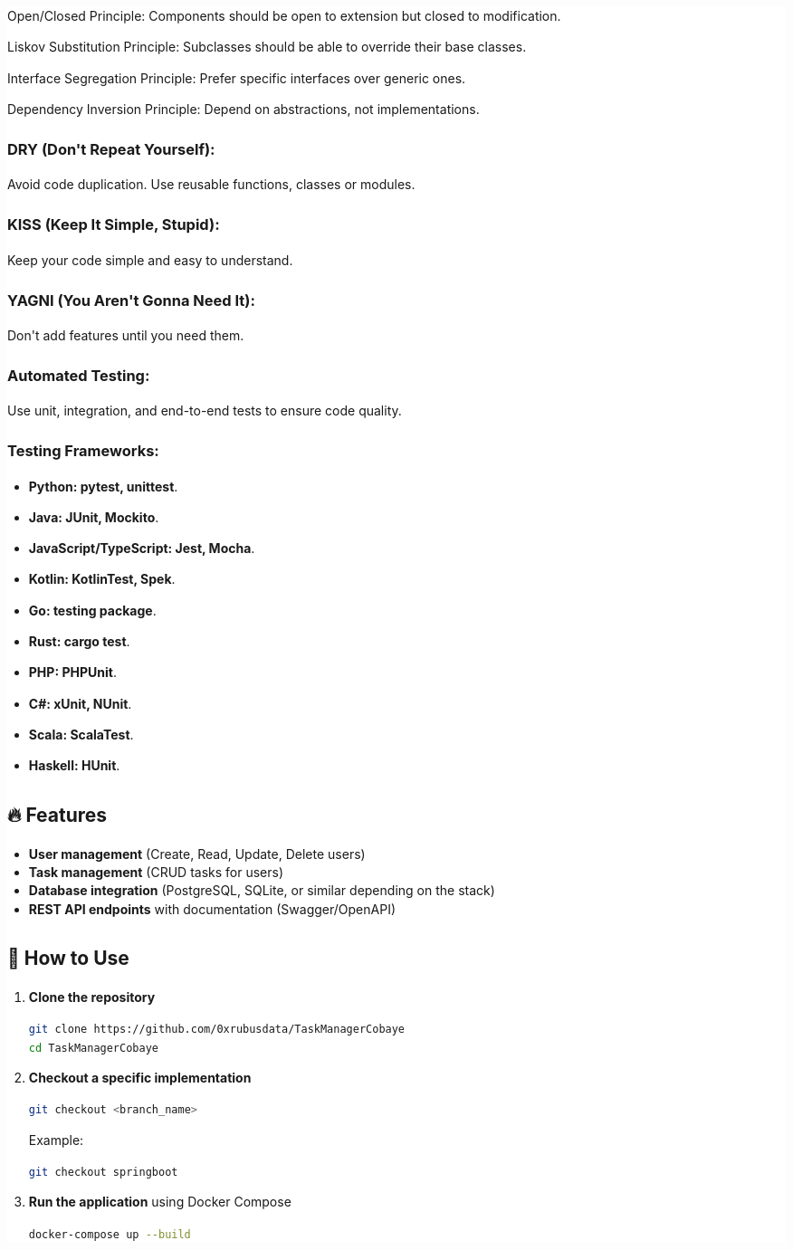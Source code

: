    Open/Closed Principle: Components should be open to extension but closed to modification.

   Liskov Substitution Principle: Subclasses should be able to override their base classes.

   Interface Segregation Principle: Prefer specific interfaces over generic ones.

   Dependency Inversion Principle: Depend on abstractions, not implementations.

### DRY (Don't Repeat Yourself):

   Avoid code duplication. Use reusable functions, classes or modules.

### KISS (Keep It Simple, Stupid):

   Keep your code simple and easy to understand.

### YAGNI (You Aren't Gonna Need It):

   Don't add features until you need them.

### Automated Testing:

   Use unit, integration, and end-to-end tests to ensure code quality.

### Testing Frameworks:

- **Python: pytest, unittest**.

- **Java: JUnit, Mockito**.

- **JavaScript/TypeScript: Jest, Mocha**.

- **Kotlin: KotlinTest, Spek**.

- **Go: testing package**.

- **Rust: cargo test**.

- **PHP: PHPUnit**.

- **C#: xUnit, NUnit**.

- **Scala: ScalaTest**.

- **Haskell: HUnit**.

## 🔥 Features
- **User management** (Create, Read, Update, Delete users)
- **Task management** (CRUD tasks for users)
- **Database integration** (PostgreSQL, SQLite, or similar depending on the stack)
- **REST API endpoints** with documentation (Swagger/OpenAPI)

## 🚀 How to Use
1. **Clone the repository**
   ```bash
   git clone https://github.com/0xrubusdata/TaskManagerCobaye
   cd TaskManagerCobaye
   ```
2. **Checkout a specific implementation**
   ```bash
   git checkout <branch_name>
   ```
   Example:
   ```bash
   git checkout springboot
   ```
3. **Run the application** using Docker Compose
   ```bash
   docker-compose up --build
   ```

